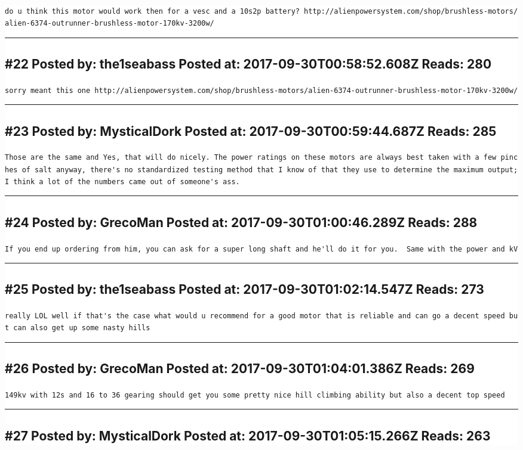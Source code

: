 ```
do u think this motor would work then for a vesc and a 10s2p battery? http://alienpowersystem.com/shop/brushless-motors/alien-6374-outrunner-brushless-motor-170kv-3200w/
```

---
## \#22 Posted by: the1seabass Posted at: 2017-09-30T00:58:52.608Z Reads: 280

```
sorry meant this one http://alienpowersystem.com/shop/brushless-motors/alien-6374-outrunner-brushless-motor-170kv-3200w/
```

---
## \#23 Posted by: MysticalDork Posted at: 2017-09-30T00:59:44.687Z Reads: 285

```
Those are the same and Yes, that will do nicely. The power ratings on these motors are always best taken with a few pinches of salt anyway, there's no standardized testing method that I know of that they use to determine the maximum output; I think a lot of the numbers came out of someone's ass.
```

---
## \#24 Posted by: GrecoMan Posted at: 2017-09-30T01:00:46.289Z Reads: 288

```
If you end up ordering from him, you can ask for a super long shaft and he'll do it for you.  Same with the power and kV
```

---
## \#25 Posted by: the1seabass Posted at: 2017-09-30T01:02:14.547Z Reads: 273

```
really LOL well if that's the case what would u recommend for a good motor that is reliable and can go a decent speed but can also get up some nasty hills
```

---
## \#26 Posted by: GrecoMan Posted at: 2017-09-30T01:04:01.386Z Reads: 269

```
149kv with 12s and 16 to 36 gearing should get you some pretty nice hill climbing ability but also a decent top speed
```

---
## \#27 Posted by: MysticalDork Posted at: 2017-09-30T01:05:15.266Z Reads: 263

